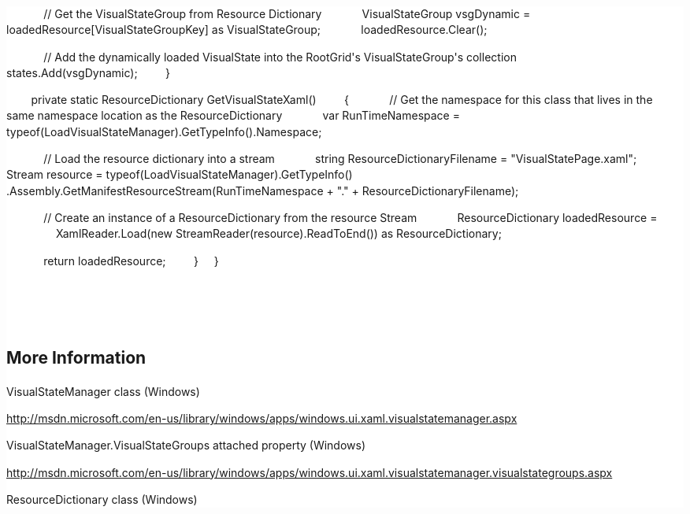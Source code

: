 &nbsp;&nbsp;&nbsp;&nbsp;&nbsp;&nbsp;&nbsp;&nbsp;&nbsp;&nbsp;&nbsp; // Get the VisualStateGroup from Resource Dictionary
&nbsp;&nbsp;&nbsp;&nbsp;&nbsp;&nbsp;&nbsp;&nbsp;&nbsp;&nbsp;&nbsp; VisualStateGroup vsgDynamic = loadedResource[VisualStateGroupKey] as VisualStateGroup;
&nbsp;&nbsp;&nbsp;&nbsp;&nbsp;&nbsp;&nbsp;&nbsp;&nbsp;&nbsp;&nbsp; loadedResource.Clear();


&nbsp;&nbsp;&nbsp;&nbsp;&nbsp;&nbsp;&nbsp;&nbsp;&nbsp;&nbsp;&nbsp; // Add the dynamically loaded VisualState into the RootGrid's VisualStateGroup's collection
&nbsp;&nbsp;&nbsp;&nbsp;&nbsp;&nbsp;&nbsp;&nbsp;&nbsp;&nbsp;&nbsp; states.Add(vsgDynamic);
&nbsp;&nbsp;&nbsp;&nbsp;&nbsp;&nbsp;&nbsp; }


&nbsp;&nbsp;&nbsp;&nbsp;&nbsp;&nbsp;&nbsp; private static ResourceDictionary GetVisualStateXaml()
&nbsp;&nbsp;&nbsp;&nbsp;&nbsp;&nbsp;&nbsp; {
&nbsp;&nbsp;&nbsp;&nbsp;&nbsp;&nbsp;&nbsp;&nbsp;&nbsp;&nbsp;&nbsp; // Get the namespace for this class that lives in the same namespace location as the ResourceDictionary 
&nbsp;&nbsp;&nbsp;&nbsp;&nbsp;&nbsp;&nbsp;&nbsp;&nbsp;&nbsp;&nbsp;&nbsp;var RunTimeNamespace = typeof(LoadVisualStateManager).GetTypeInfo().Namespace;


&nbsp;&nbsp;&nbsp;&nbsp;&nbsp;&nbsp;&nbsp;&nbsp;&nbsp;&nbsp;&nbsp; // Load the resource dictionary into a stream
&nbsp;&nbsp;&nbsp;&nbsp;&nbsp;&nbsp;&nbsp;&nbsp;&nbsp;&nbsp;&nbsp; string ResourceDictionaryFilename = &quot;VisualStatePage.xaml&quot;;
&nbsp;&nbsp;&nbsp;&nbsp;&nbsp;&nbsp;&nbsp;&nbsp;&nbsp;&nbsp;&nbsp; Stream resource = typeof(LoadVisualStateManager).GetTypeInfo()
&nbsp;&nbsp;&nbsp;&nbsp;&nbsp;&nbsp;&nbsp;&nbsp;&nbsp;&nbsp;&nbsp;&nbsp;&nbsp;&nbsp;&nbsp; .Assembly.GetManifestResourceStream(RunTimeNamespace &#43; &quot;.&quot; &#43; ResourceDictionaryFilename);


&nbsp;&nbsp;&nbsp;&nbsp;&nbsp;&nbsp;&nbsp;&nbsp;&nbsp;&nbsp;&nbsp; // Create an instance of a ResourceDictionary from the resource Stream
&nbsp;&nbsp;&nbsp;&nbsp;&nbsp;&nbsp;&nbsp;&nbsp;&nbsp;&nbsp;&nbsp; ResourceDictionary loadedResource =
&nbsp;&nbsp;&nbsp;&nbsp;&nbsp;&nbsp;&nbsp;&nbsp;&nbsp;&nbsp;&nbsp;&nbsp;&nbsp;&nbsp;&nbsp; XamlReader.Load(new StreamReader(resource).ReadToEnd()) as ResourceDictionary;


&nbsp;&nbsp;&nbsp;&nbsp;&nbsp;&nbsp;&nbsp;&nbsp;&nbsp;&nbsp;&nbsp; return loadedResource;
&nbsp;&nbsp;&nbsp;&nbsp;&nbsp;&nbsp;&nbsp; }
&nbsp;&nbsp;&nbsp; }

</pre>
</div>
</div>
<div class="endscriptcode">&nbsp;</div>
<p class="MsoNormal"><span>&nbsp;</span></p>
<h2>More Information</h2>
<p class="MsoNormal"><span class="SpellE"><span>VisualStateManager</span></span><span> class (Windows)
</span></p>
<p class="MsoNormal"><span><a href="http://msdn.microsoft.com/en-us/library/windows/apps/windows.ui.xaml.visualstatemanager.aspx">http://msdn.microsoft.com/en-us/library/windows/apps/windows.ui.xaml.visualstatemanager.aspx</a>
</span></p>
<p class="MsoNormal"><span class="SpellE"><span>VisualStateManager.VisualStateGroups</span></span><span> attached property (Windows)
</span></p>
<p class="MsoNormal"><span><a href="http://msdn.microsoft.com/en-us/library/windows/apps/windows.ui.xaml.visualstatemanager.visualstategroups.aspx">http://msdn.microsoft.com/en-us/library/windows/apps/windows.ui.xaml.visualstatemanager.visualstategroups.aspx</a>
</span></p>
<p class="MsoNormal"><span class="SpellE"><span>ResourceDictionary</span></span><span> class (Windows)
</span></p>